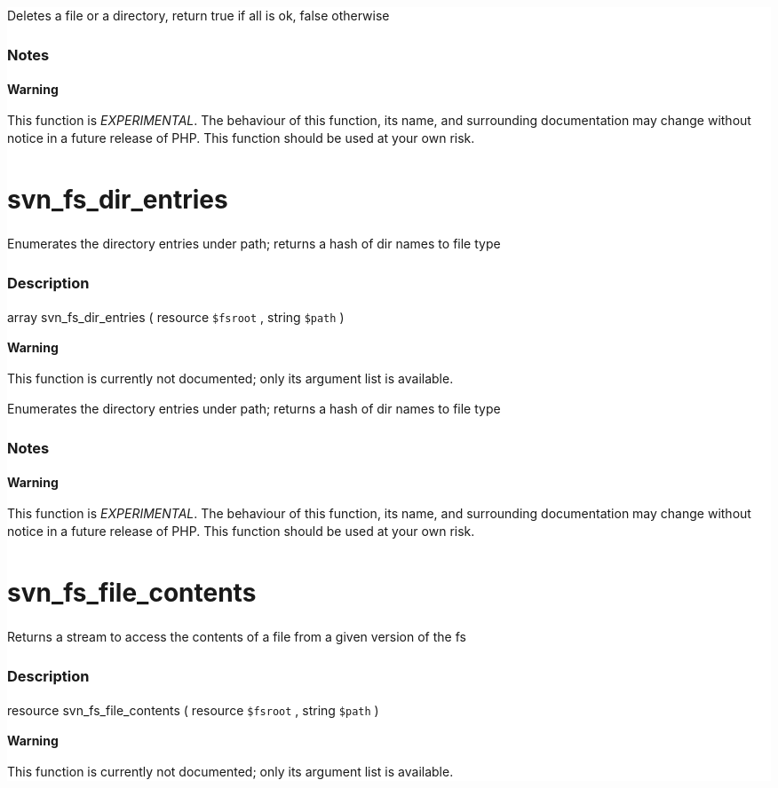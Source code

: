Deletes a file or a directory, return true if all is ok, false otherwise

### Notes

**Warning**

This function is *EXPERIMENTAL*. The behaviour of this function, its
name, and surrounding documentation may change without notice in a
future release of PHP. This function should be used at your own risk.

svn\_fs\_dir\_entries
=====================

Enumerates the directory entries under path; returns a hash of dir names
to file type

### Description

<span class="type">array</span> <span
class="methodname">svn\_fs\_dir\_entries</span> ( <span
class="methodparam"><span class="type">resource</span> `$fsroot`</span>
, <span class="methodparam"><span class="type">string</span>
`$path`</span> )

**Warning**

This function is currently not documented; only its argument list is
available.

Enumerates the directory entries under path; returns a hash of dir names
to file type

### Notes

**Warning**

This function is *EXPERIMENTAL*. The behaviour of this function, its
name, and surrounding documentation may change without notice in a
future release of PHP. This function should be used at your own risk.

svn\_fs\_file\_contents
=======================

Returns a stream to access the contents of a file from a given version
of the fs

### Description

<span class="type">resource</span> <span
class="methodname">svn\_fs\_file\_contents</span> ( <span
class="methodparam"><span class="type">resource</span> `$fsroot`</span>
, <span class="methodparam"><span class="type">string</span>
`$path`</span> )

**Warning**

This function is currently not documented; only its argument list is
available.
